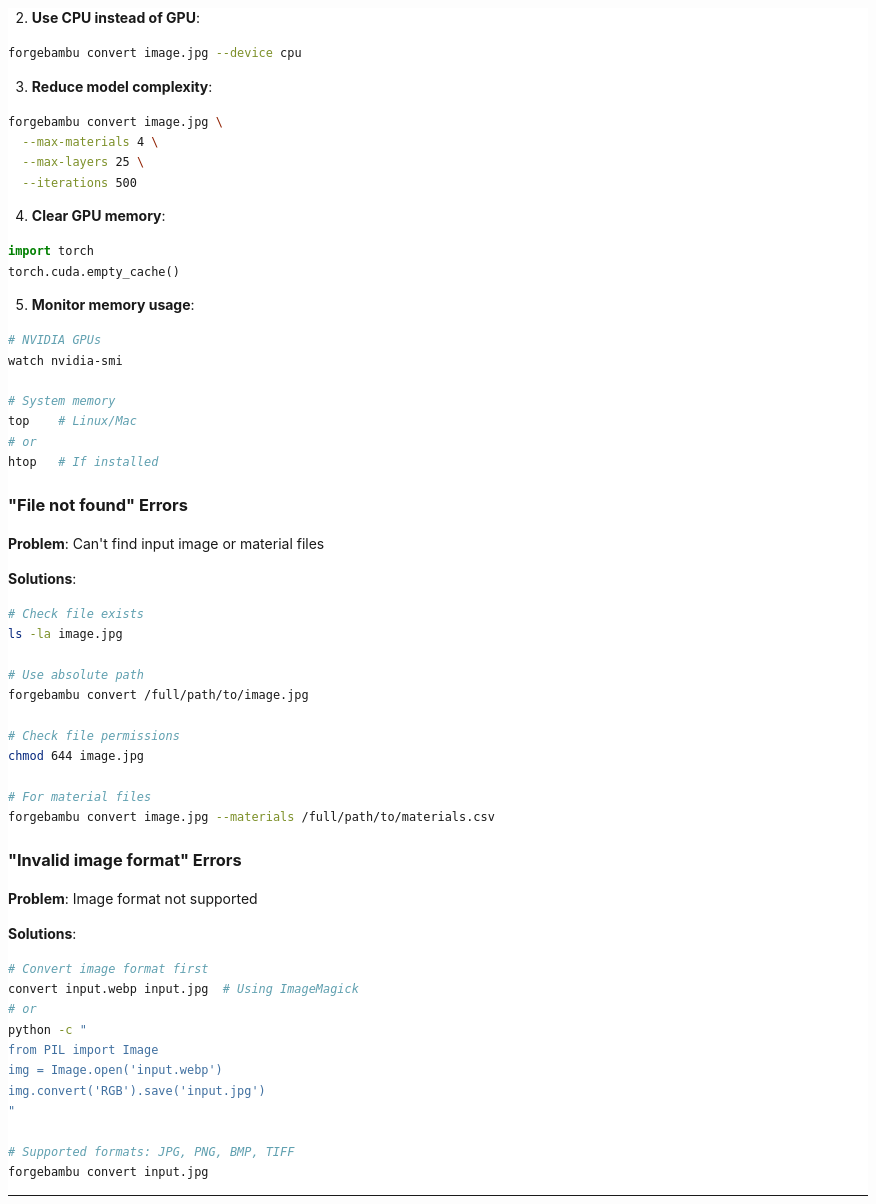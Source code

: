 2. **Use CPU instead of GPU**:
```bash
forgebambu convert image.jpg --device cpu
```

3. **Reduce model complexity**:
```bash
forgebambu convert image.jpg \
  --max-materials 4 \
  --max-layers 25 \
  --iterations 500
```

4. **Clear GPU memory**:
```python
import torch
torch.cuda.empty_cache()
```

5. **Monitor memory usage**:
```bash
# NVIDIA GPUs
watch nvidia-smi

# System memory
top    # Linux/Mac
# or
htop   # If installed
```

### "File not found" Errors

**Problem**: Can't find input image or material files

**Solutions**:
```bash
# Check file exists
ls -la image.jpg

# Use absolute path
forgebambu convert /full/path/to/image.jpg

# Check file permissions
chmod 644 image.jpg

# For material files
forgebambu convert image.jpg --materials /full/path/to/materials.csv
```

### "Invalid image format" Errors

**Problem**: Image format not supported

**Solutions**:
```bash
# Convert image format first
convert input.webp input.jpg  # Using ImageMagick
# or
python -c "
from PIL import Image
img = Image.open('input.webp')
img.convert('RGB').save('input.jpg')
"

# Supported formats: JPG, PNG, BMP, TIFF
forgebambu convert input.jpg
```

---